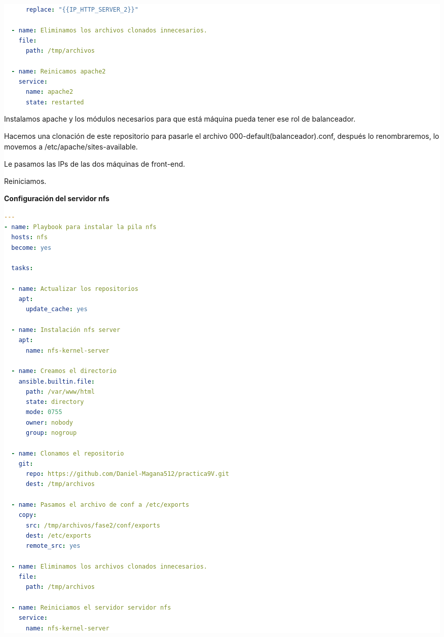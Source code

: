 ```yml
      replace: "{{IP_HTTP_SERVER_2}}"

  - name: Eliminamos los archivos clonados innecesarios.
    file:
      path: /tmp/archivos

  - name: Reinicamos apache2
    service: 
      name: apache2
      state: restarted
```

Instalamos apache y los módulos necesarios para que está máquina pueda tener ese rol de balanceador.

Hacemos una clonación de este repositorio para pasarle el archivo 000-default(balanceador).conf, después lo renombraremos, lo movemos a /etc/apache/sites-available.

Le pasamos las IPs de las dos máquinas de front-end.

Reiniciamos.

**Configuración del servidor nfs**

```yml
---
- name: Playbook para instalar la pila nfs
  hosts: nfs
  become: yes

  tasks:

  - name: Actualizar los repositorios
    apt:
      update_cache: yes

  - name: Instalación nfs server
    apt:
      name: nfs-kernel-server

  - name: Creamos el directorio
    ansible.builtin.file:
      path: /var/www/html
      state: directory
      mode: 0755
      owner: nobody
      group: nogroup

  - name: Clonamos el repositorio
    git:
      repo: https://github.com/Daniel-Magana512/practica9V.git
      dest: /tmp/archivos

  - name: Pasamos el archivo de conf a /etc/exports
    copy:
      src: /tmp/archivos/fase2/conf/exports
      dest: /etc/exports
      remote_src: yes
      
  - name: Eliminamos los archivos clonados innecesarios.
    file:
      path: /tmp/archivos

  - name: Reiniciamos el servidor servidor nfs
    service:
      name: nfs-kernel-server
```